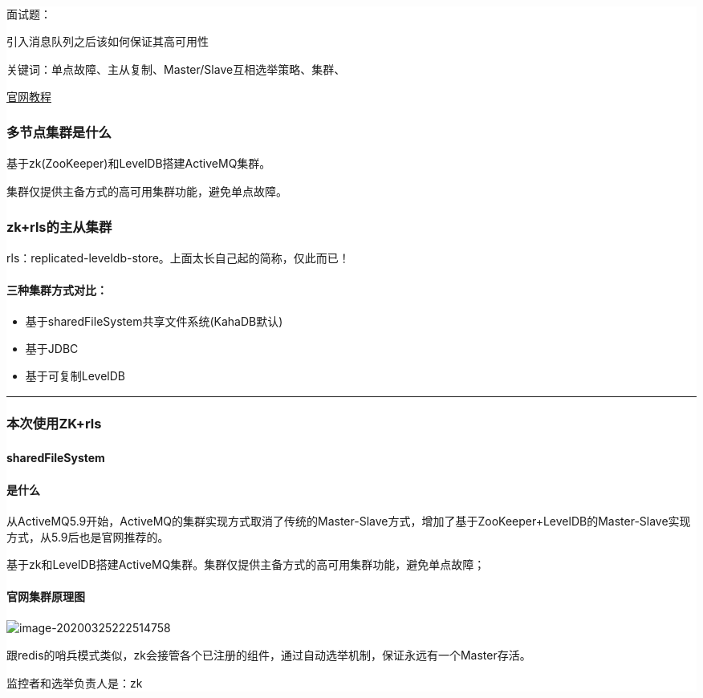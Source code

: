 面试题：

引入消息队列之后该如何保证其高可用性

关键词：单点故障、主从复制、Master/Slave互相选举策略、集群、



[官网教程](http://activemq.apache.org/replicated-leveldb-store)

### 多节点集群是什么

基于zk(ZooKeeper)和LevelDB搭建ActiveMQ集群。

集群仅提供主备方式的高可用集群功能，避免单点故障。







### zk+rls的主从集群

rls：replicated-leveldb-store。上面太长自己起的简称，仅此而已！

#### 三种集群方式对比：

* 基于sharedFileSystem共享文件系统(KahaDB默认)

* 基于JDBC

* 基于可复制LevelDB

---

### 本次使用ZK+rls

#### sharedFileSystem







#### 是什么

从ActiveMQ5.9开始，ActiveMQ的集群实现方式取消了传统的Master-Slave方式，增加了基于ZooKeeper+LevelDB的Master-Slave实现方式，从5.9后也是官网推荐的。

基于zk和LevelDB搭建ActiveMQ集群。集群仅提供主备方式的高可用集群功能，避免单点故障；





#### 官网集群原理图

![image-20200325222514758](E:\Desktop\note\MQ\ActiveMQ\7.多节点集群\1.Note.assets\image-20200325222514758.png)

跟redis的哨兵模式类似，zk会接管各个已注册的组件，通过自动选举机制，保证永远有一个Master存活。

监控者和选举负责人是：zk
